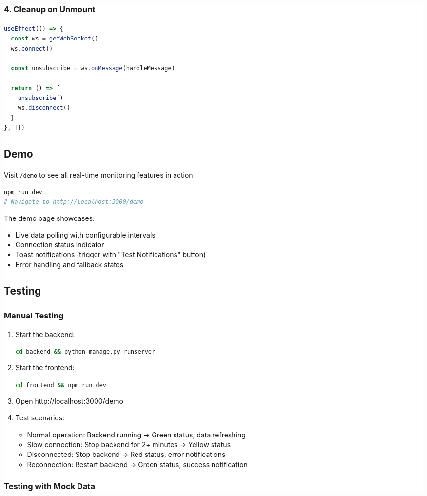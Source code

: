 ### 4. Cleanup on Unmount

```typescript
useEffect(() => {
  const ws = getWebSocket()
  ws.connect()

  const unsubscribe = ws.onMessage(handleMessage)

  return () => {
    unsubscribe()
    ws.disconnect()
  }
}, [])
```

## Demo

Visit `/demo` to see all real-time monitoring features in action:

```bash
npm run dev
# Navigate to http://localhost:3000/demo
```

The demo page showcases:
- Live data polling with configurable intervals
- Connection status indicator
- Toast notifications (trigger with "Test Notifications" button)
- Error handling and fallback states

## Testing

### Manual Testing

1. Start the backend:
   ```bash
   cd backend && python manage.py runserver
   ```

2. Start the frontend:
   ```bash
   cd frontend && npm run dev
   ```

3. Open http://localhost:3000/demo

4. Test scenarios:
   - Normal operation: Backend running → Green status, data refreshing
   - Slow connection: Stop backend for 2+ minutes → Yellow status
   - Disconnected: Stop backend → Red status, error notifications
   - Reconnection: Restart backend → Green status, success notification

### Testing with Mock Data
